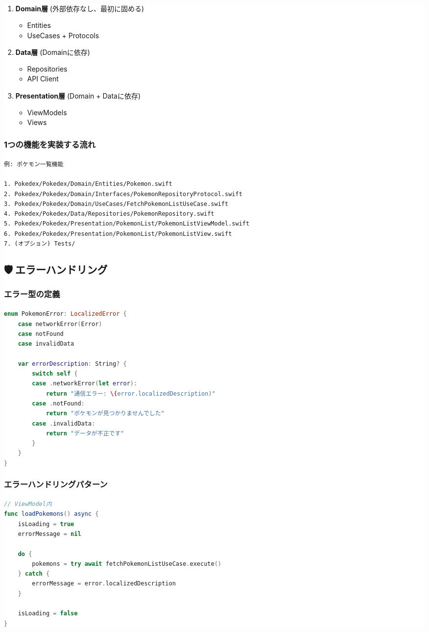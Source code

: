 1. **Domain層** (外部依存なし、最初に固める)
   - Entities
   - UseCases + Protocols
   
2. **Data層** (Domainに依存)
   - Repositories
   - API Client
   
3. **Presentation層** (Domain + Dataに依存)
   - ViewModels
   - Views

### 1つの機能を実装する流れ

```
例: ポケモン一覧機能

1. Pokedex/Pokedex/Domain/Entities/Pokemon.swift
2. Pokedex/Pokedex/Domain/Interfaces/PokemonRepositoryProtocol.swift
3. Pokedex/Pokedex/Domain/UseCases/FetchPokemonListUseCase.swift
4. Pokedex/Pokedex/Data/Repositories/PokemonRepository.swift
5. Pokedex/Pokedex/Presentation/PokemonList/PokemonListViewModel.swift
6. Pokedex/Pokedex/Presentation/PokemonList/PokemonListView.swift
7. (オプション) Tests/
```

## 🛡️ エラーハンドリング

### エラー型の定義

```swift
enum PokemonError: LocalizedError {
    case networkError(Error)
    case notFound
    case invalidData
    
    var errorDescription: String? {
        switch self {
        case .networkError(let error):
            return "通信エラー: \(error.localizedDescription)"
        case .notFound:
            return "ポケモンが見つかりませんでした"
        case .invalidData:
            return "データが不正です"
        }
    }
}
```

### エラーハンドリングパターン

```swift
// ViewModel内
func loadPokemons() async {
    isLoading = true
    errorMessage = nil
    
    do {
        pokemons = try await fetchPokemonListUseCase.execute()
    } catch {
        errorMessage = error.localizedDescription
    }
    
    isLoading = false
}
```
